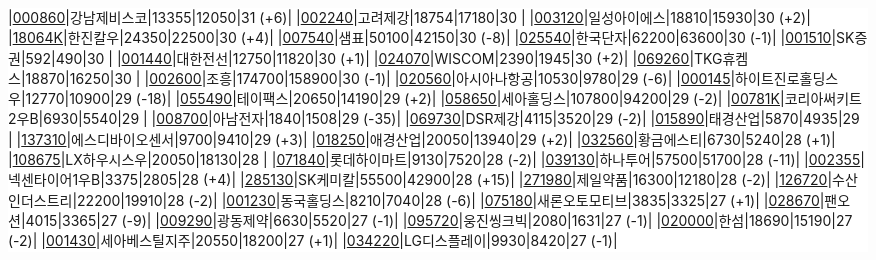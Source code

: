 |[000860](https://finance.daum.net/quotes/A000860)|강남제비스코|13355|12050|31 (+6)|
|[002240](https://finance.daum.net/quotes/A002240)|고려제강|18754|17180|30 |
|[003120](https://finance.daum.net/quotes/A003120)|일성아이에스|18810|15930|30 (+2)|
|[18064K](https://finance.daum.net/quotes/A18064K)|한진칼우|24350|22500|30 (+4)|
|[007540](https://finance.daum.net/quotes/A007540)|샘표|50100|42150|30 (-8)|
|[025540](https://finance.daum.net/quotes/A025540)|한국단자|62200|63600|30 (-1)|
|[001510](https://finance.daum.net/quotes/A001510)|SK증권|592|490|30 |
|[001440](https://finance.daum.net/quotes/A001440)|대한전선|12750|11820|30 (+1)|
|[024070](https://finance.daum.net/quotes/A024070)|WISCOM|2390|1945|30 (+2)|
|[069260](https://finance.daum.net/quotes/A069260)|TKG휴켐스|18870|16250|30 |
|[002600](https://finance.daum.net/quotes/A002600)|조흥|174700|158900|30 (-1)|
|[020560](https://finance.daum.net/quotes/A020560)|아시아나항공|10530|9780|29 (-6)|
|[000145](https://finance.daum.net/quotes/A000145)|하이트진로홀딩스우|12770|10900|29 (-18)|
|[055490](https://finance.daum.net/quotes/A055490)|테이팩스|20650|14190|29 (+2)|
|[058650](https://finance.daum.net/quotes/A058650)|세아홀딩스|107800|94200|29 (-2)|
|[00781K](https://finance.daum.net/quotes/A00781K)|코리아써키트2우B|6930|5540|29 |
|[008700](https://finance.daum.net/quotes/A008700)|아남전자|1840|1508|29 (-35)|
|[069730](https://finance.daum.net/quotes/A069730)|DSR제강|4115|3520|29 (-2)|
|[015890](https://finance.daum.net/quotes/A015890)|태경산업|5870|4935|29 |
|[137310](https://finance.daum.net/quotes/A137310)|에스디바이오센서|9700|9410|29 (+3)|
|[018250](https://finance.daum.net/quotes/A018250)|애경산업|20050|13940|29 (+2)|
|[032560](https://finance.daum.net/quotes/A032560)|황금에스티|6730|5240|28 (+1)|
|[108675](https://finance.daum.net/quotes/A108675)|LX하우시스우|20050|18130|28 |
|[071840](https://finance.daum.net/quotes/A071840)|롯데하이마트|9130|7520|28 (-2)|
|[039130](https://finance.daum.net/quotes/A039130)|하나투어|57500|51700|28 (-11)|
|[002355](https://finance.daum.net/quotes/A002355)|넥센타이어1우B|3375|2805|28 (+4)|
|[285130](https://finance.daum.net/quotes/A285130)|SK케미칼|55500|42900|28 (+15)|
|[271980](https://finance.daum.net/quotes/A271980)|제일약품|16300|12180|28 (-2)|
|[126720](https://finance.daum.net/quotes/A126720)|수산인더스트리|22200|19910|28 (-2)|
|[001230](https://finance.daum.net/quotes/A001230)|동국홀딩스|8210|7040|28 (-6)|
|[075180](https://finance.daum.net/quotes/A075180)|새론오토모티브|3835|3325|27 (+1)|
|[028670](https://finance.daum.net/quotes/A028670)|팬오션|4015|3365|27 (-9)|
|[009290](https://finance.daum.net/quotes/A009290)|광동제약|6630|5520|27 (-1)|
|[095720](https://finance.daum.net/quotes/A095720)|웅진씽크빅|2080|1631|27 (-1)|
|[020000](https://finance.daum.net/quotes/A020000)|한섬|18690|15190|27 (-2)|
|[001430](https://finance.daum.net/quotes/A001430)|세아베스틸지주|20550|18200|27 (+1)|
|[034220](https://finance.daum.net/quotes/A034220)|LG디스플레이|9930|8420|27 (-1)|